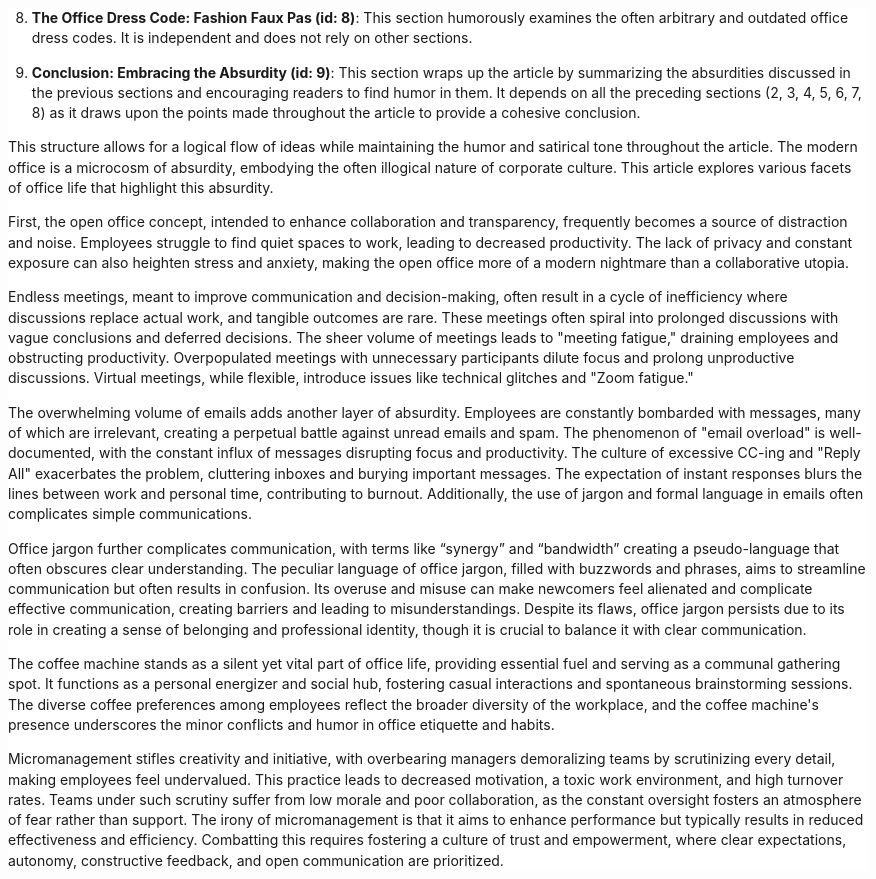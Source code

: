 8. **The Office Dress Code: Fashion Faux Pas (id: 8)**: This section humorously examines the often arbitrary and outdated office dress codes. It is independent and does not rely on other sections.

9. **Conclusion: Embracing the Absurdity (id: 9)**: This section wraps up the article by summarizing the absurdities discussed in the previous sections and encouraging readers to find humor in them. It depends on all the preceding sections (2, 3, 4, 5, 6, 7, 8) as it draws upon the points made throughout the article to provide a cohesive conclusion.

This structure allows for a logical flow of ideas while maintaining the humor and satirical tone throughout the article.
</content>
<digest>
The modern office is a microcosm of absurdity, embodying the often illogical nature of corporate culture. This article explores various facets of office life that highlight this absurdity.

First, the open office concept, intended to enhance collaboration and transparency, frequently becomes a source of distraction and noise. Employees struggle to find quiet spaces to work, leading to decreased productivity. The lack of privacy and constant exposure can also heighten stress and anxiety, making the open office more of a modern nightmare than a collaborative utopia.

Endless meetings, meant to improve communication and decision-making, often result in a cycle of inefficiency where discussions replace actual work, and tangible outcomes are rare. These meetings often spiral into prolonged discussions with vague conclusions and deferred decisions. The sheer volume of meetings leads to "meeting fatigue," draining employees and obstructing productivity. Overpopulated meetings with unnecessary participants dilute focus and prolong unproductive discussions. Virtual meetings, while flexible, introduce issues like technical glitches and "Zoom fatigue."

The overwhelming volume of emails adds another layer of absurdity. Employees are constantly bombarded with messages, many of which are irrelevant, creating a perpetual battle against unread emails and spam. The phenomenon of "email overload" is well-documented, with the constant influx of messages disrupting focus and productivity. The culture of excessive CC-ing and "Reply All" exacerbates the problem, cluttering inboxes and burying important messages. The expectation of instant responses blurs the lines between work and personal time, contributing to burnout. Additionally, the use of jargon and formal language in emails often complicates simple communications.

Office jargon further complicates communication, with terms like “synergy” and “bandwidth” creating a pseudo-language that often obscures clear understanding. The peculiar language of office jargon, filled with buzzwords and phrases, aims to streamline communication but often results in confusion. Its overuse and misuse can make newcomers feel alienated and complicate effective communication, creating barriers and leading to misunderstandings. Despite its flaws, office jargon persists due to its role in creating a sense of belonging and professional identity, though it is crucial to balance it with clear communication.

The coffee machine stands as a silent yet vital part of office life, providing essential fuel and serving as a communal gathering spot. It functions as a personal energizer and social hub, fostering casual interactions and spontaneous brainstorming sessions. The diverse coffee preferences among employees reflect the broader diversity of the workplace, and the coffee machine's presence underscores the minor conflicts and humor in office etiquette and habits.

Micromanagement stifles creativity and initiative, with overbearing managers demoralizing teams by scrutinizing every detail, making employees feel undervalued. This practice leads to decreased motivation, a toxic work environment, and high turnover rates. Teams under such scrutiny suffer from low morale and poor collaboration, as the constant oversight fosters an atmosphere of fear rather than support. The irony of micromanagement is that it aims to enhance performance but typically results in reduced effectiveness and efficiency. Combatting this requires fostering a culture of trust and empowerment, where clear expectations, autonomy, constructive feedback, and open communication are prioritized.
